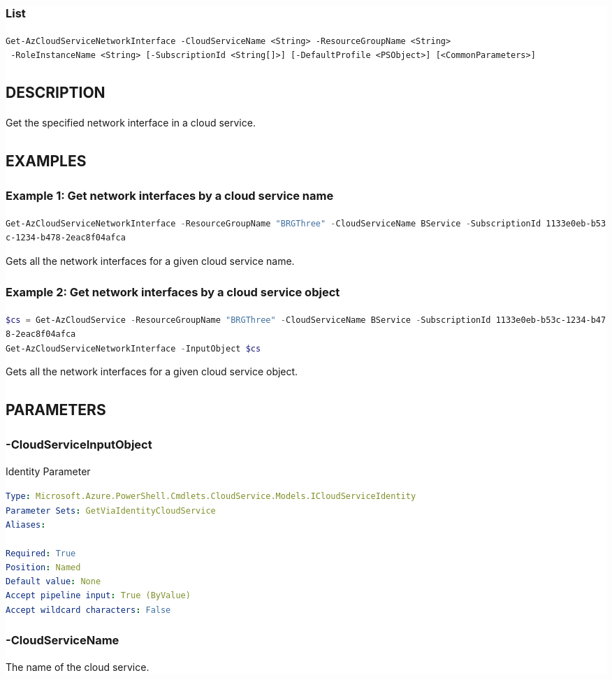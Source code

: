 ### List
```
Get-AzCloudServiceNetworkInterface -CloudServiceName <String> -ResourceGroupName <String>
 -RoleInstanceName <String> [-SubscriptionId <String[]>] [-DefaultProfile <PSObject>] [<CommonParameters>]
```

## DESCRIPTION
Get the specified network interface in a cloud service.

## EXAMPLES

### Example 1: Get network interfaces by a cloud service name
```powershell
Get-AzCloudServiceNetworkInterface -ResourceGroupName "BRGThree" -CloudServiceName BService -SubscriptionId 1133e0eb-b53c-1234-b478-2eac8f04afca
```

Gets all the network interfaces for a given cloud service name.

### Example 2: Get network interfaces by a cloud service object
```powershell
$cs = Get-AzCloudService -ResourceGroupName "BRGThree" -CloudServiceName BService -SubscriptionId 1133e0eb-b53c-1234-b478-2eac8f04afca
Get-AzCloudServiceNetworkInterface -InputObject $cs
```

Gets all the network interfaces for a given cloud service object.

## PARAMETERS

### -CloudServiceInputObject
Identity Parameter

```yaml
Type: Microsoft.Azure.PowerShell.Cmdlets.CloudService.Models.ICloudServiceIdentity
Parameter Sets: GetViaIdentityCloudService
Aliases:

Required: True
Position: Named
Default value: None
Accept pipeline input: True (ByValue)
Accept wildcard characters: False
```

### -CloudServiceName
The name of the cloud service.
